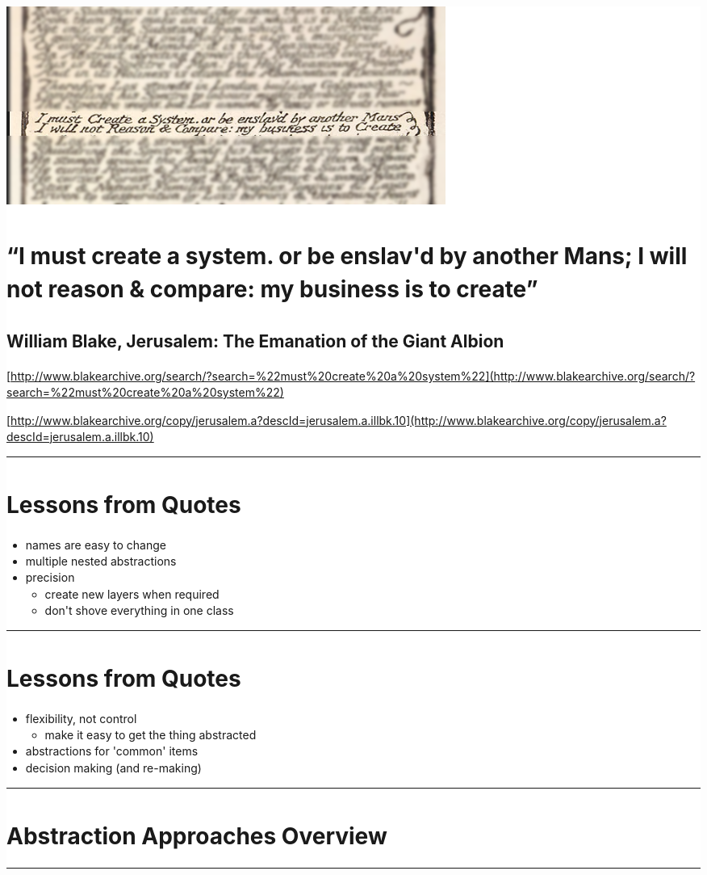 ![fit](images/blake.png)

# “I must create a system. or be enslav'd by another Mans; I will not reason & compare: my business is to create”

## William Blake, Jerusalem: The Emanation of the Giant Albion

[http://www.blakearchive.org/search/?search=%22must%20create%20a%20system%22](http://www.blakearchive.org/search/?search=%22must%20create%20a%20system%22)

[http://www.blakearchive.org/copy/jerusalem.a?descId=jerusalem.a.illbk.10](http://www.blakearchive.org/copy/jerusalem.a?descId=jerusalem.a.illbk.10)

---

# Lessons from Quotes

- names are easy to change
- multiple nested abstractions
- precision
   - create new layers when required
   - don't shove everything in one class

---

# Lessons from Quotes

- flexibility, not control
   - make it easy to get the thing abstracted
- abstractions for 'common' items
- decision making (and re-making)

---

# Abstraction Approaches Overview

---